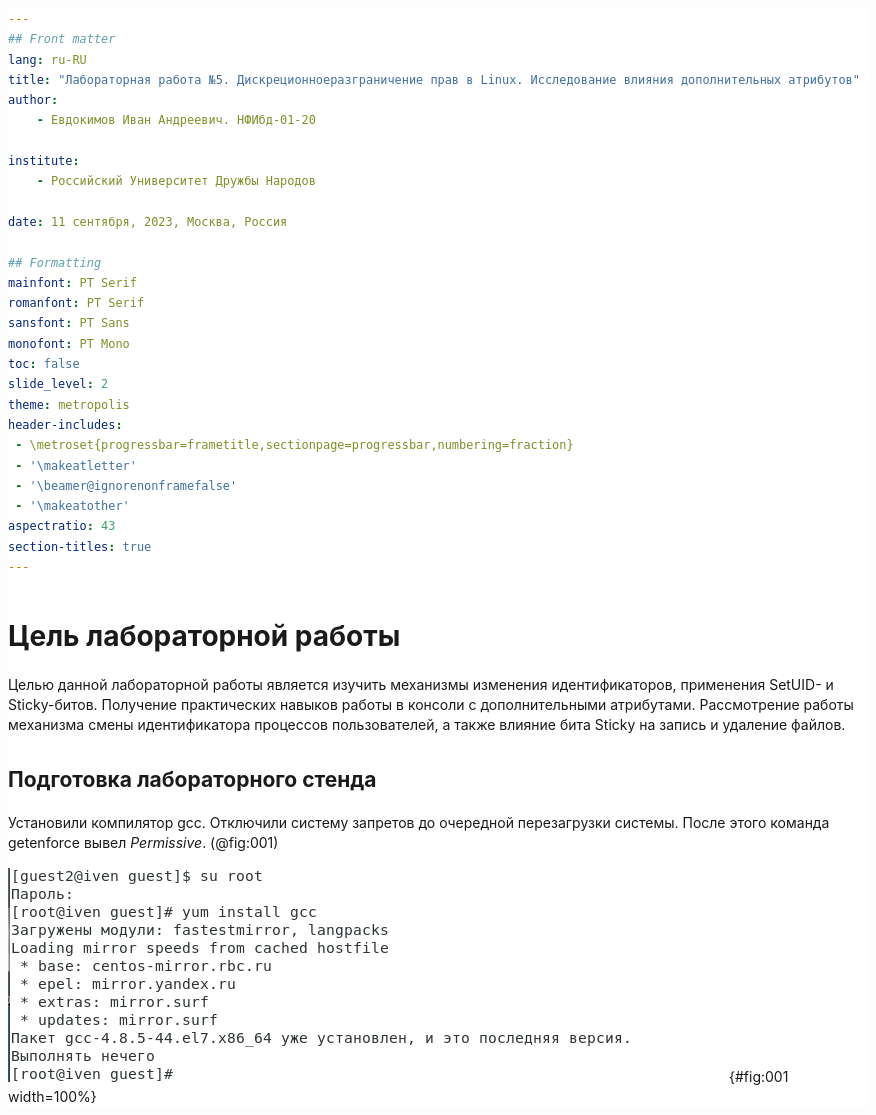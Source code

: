 ```yaml
---
## Front matter
lang: ru-RU
title: "Лабораторная работа №5. Дискреционноеразграничение прав в Linux. Исследование влияния дополнительных атрибутов"
author:
    - Евдокимов Иван Андреевич. НФИбд-01-20

institute:
    - Российский Университет Дружбы Народов

date: 11 сентября, 2023, Москва, Россия

## Formatting
mainfont: PT Serif
romanfont: PT Serif
sansfont: PT Sans
monofont: PT Mono
toc: false
slide_level: 2
theme: metropolis
header-includes: 
 - \metroset{progressbar=frametitle,sectionpage=progressbar,numbering=fraction}
 - '\makeatletter'
 - '\beamer@ignorenonframefalse'
 - '\makeatother'
aspectratio: 43
section-titles: true
---
```

# Цель лабораторной работы


Целью данной лабораторной работы является изучить механизмы изменения идентификаторов, применения SetUID- и Sticky-битов. Получение практических навыков работы в консоли с дополнительными атрибутами. Рассмотрение работы механизма смены идентификатора процессов пользователей, а также влияние бита
Sticky на запись и удаление файлов.


## Подготовка лабораторного стенда

Установили компилятор gcc. Отключили систему запретов до очередной перезагрузки системы. После этого команда getenforce вывел *Permissive*. (@fig:001)
   
![Установка компилятора gcc](image/5.1.1.png){#fig:001 width=100%}
